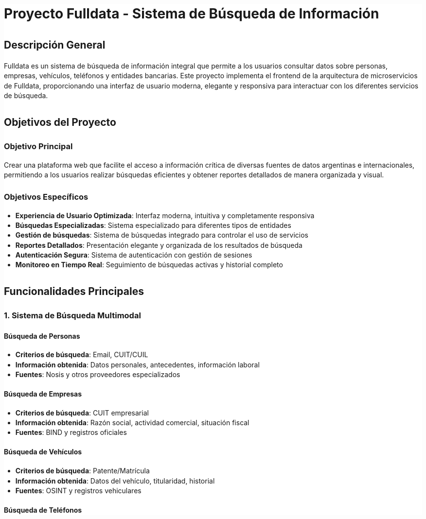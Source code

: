 # Proyecto Fulldata - Sistema de Búsqueda de Información

## Descripción General

Fulldata es un sistema de búsqueda de información integral que permite a los usuarios consultar datos sobre personas, empresas, vehículos, teléfonos y entidades bancarias. Este proyecto implementa el frontend de la arquitectura de microservicios de Fulldata, proporcionando una interfaz de usuario moderna, elegante y responsiva para interactuar con los diferentes servicios de búsqueda.

## Objetivos del Proyecto

### Objetivo Principal

Crear una plataforma web que facilite el acceso a información crítica de diversas fuentes de datos argentinas e internacionales, permitiendo a los usuarios realizar búsquedas eficientes y obtener reportes detallados de manera organizada y visual.

### Objetivos Específicos

- **Experiencia de Usuario Optimizada**: Interfaz moderna, intuitiva y completamente responsiva
- **Búsquedas Especializadas**: Sistema especializado para diferentes tipos de entidades
- **Gestión de búsquedas**: Sistema de búsquedas integrado para controlar el uso de servicios
- **Reportes Detallados**: Presentación elegante y organizada de los resultados de búsqueda
- **Autenticación Segura**: Sistema de autenticación con gestión de sesiones
- **Monitoreo en Tiempo Real**: Seguimiento de búsquedas activas y historial completo

## Funcionalidades Principales

### 1. Sistema de Búsqueda Multimodal

#### Búsqueda de Personas

- **Criterios de búsqueda**: Email, CUIT/CUIL
- **Información obtenida**: Datos personales, antecedentes, información laboral
- **Fuentes**: Nosis y otros proveedores especializados

#### Búsqueda de Empresas

- **Criterios de búsqueda**: CUIT empresarial
- **Información obtenida**: Razón social, actividad comercial, situación fiscal
- **Fuentes**: BIND y registros oficiales

#### Búsqueda de Vehículos

- **Criterios de búsqueda**: Patente/Matrícula
- **Información obtenida**: Datos del vehículo, titularidad, historial
- **Fuentes**: OSINT y registros vehiculares

#### Búsqueda de Teléfonos
